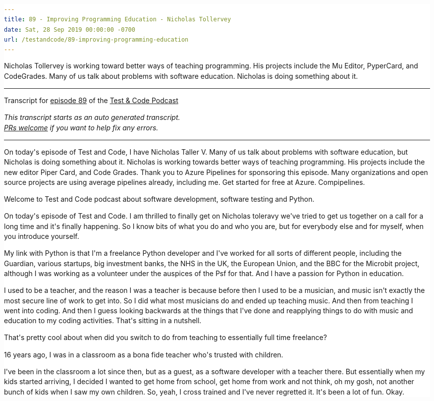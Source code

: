 ```yaml
---
title: 89 - Improving Programming Education - Nicholas Tollervey
date: Sat, 28 Sep 2019 00:00:00 -0700
url: /testandcode/89-improving-programming-education
---
```


Nicholas Tollervey is working toward better ways of teaching programming. His projects include the Mu Editor, PyperCard, and CodeGrades. Many of us talk about problems with software education. Nicholas is doing something about it.

<iframe src="https://fireside.fm/player/v2/DOAjrBV2+ZdwntBxY" width="740" height="200" frameborder="0" scrolling="no">
</iframe>

---
Transcript for [episode 89](https://testandcode.com/89)
of the [Test & Code Podcast](https://testandcode.com/)

<em>This transcript starts as an auto generated transcript.</em><br/>
<em>[PRs welcome](https://github.com/okken/testandcode_transcripts) if you want to help fix any errors.</em><br/>



---

On today's episode of Test and Code, I have Nicholas Taller V. Many of us talk about problems with software education, but Nicholas is doing something about it. Nicholas is working towards better ways of teaching programming. His projects include the new editor Piper Card, and Code Grades. Thank you to Azure Pipelines for sponsoring this episode. Many organizations and open source projects are using average pipelines already, including me. Get started for free at Azure. Compipelines.

Welcome to Test and Code podcast about software development, software testing and Python.

On today's episode of Test and Code. I am thrilled to finally get on Nicholas toleravy we've tried to get us together on a call for a long time and it's finally happening. So I know bits of what you do and who you are, but for everybody else and for myself, when you introduce yourself.

My link with Python is that I'm a freelance Python developer and I've worked for all sorts of different people, including the Guardian, various startups, big investment banks, the NHS in the UK, the European Union, and the BBC for the Microbit project, although I was working as a volunteer under the auspices of the Psf for that. And I have a passion for Python in education.

I used to be a teacher, and the reason I was a teacher is because before then I used to be a musician, and music isn't exactly the most secure line of work to get into. So I did what most musicians do and ended up teaching music. And then from teaching I went into coding. And then I guess looking backwards at the things that I've done and reapplying things to do with music and education to my coding activities. That's sitting in a nutshell.

That's pretty cool about when did you switch to do from teaching to essentially full time freelance?

16 years ago, I was in a classroom as a bona fide teacher who's trusted with children.

I've been in the classroom a lot since then, but as a guest, as a software developer with a teacher there. But essentially when my kids started arriving, I decided I wanted to get home from school, get home from work and not think, oh my gosh, not another bunch of kids when I saw my own children. So, yeah, I cross trained and I've never regretted it. It's been a lot of fun. Okay.
